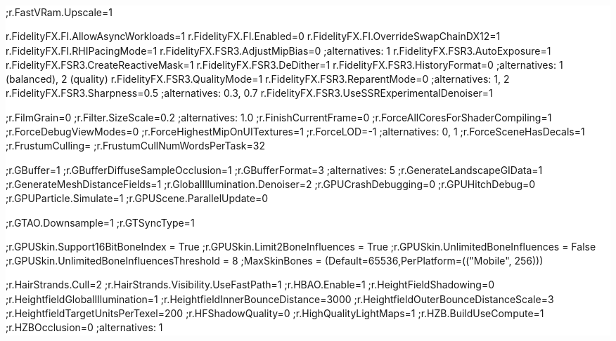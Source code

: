 ;r.FastVRam.Upscale=1

r.FidelityFX.FI.AllowAsyncWorkloads=1
r.FidelityFX.FI.Enabled=0
r.FidelityFX.FI.OverrideSwapChainDX12=1
r.FidelityFX.FI.RHIPacingMode=1
r.FidelityFX.FSR3.AdjustMipBias=0 ;alternatives: 1
r.FidelityFX.FSR3.AutoExposure=1
r.FidelityFX.FSR3.CreateReactiveMask=1
r.FidelityFX.FSR3.DeDither=1
r.FidelityFX.FSR3.HistoryFormat=0 ;alternatives: 1 (balanced), 2 (quality)
r.FidelityFX.FSR3.QualityMode=1
r.FidelityFX.FSR3.ReparentMode=0 ;alternatives: 1, 2
r.FidelityFX.FSR3.Sharpness=0.5 ;alternatives: 0.3, 0.7
r.FidelityFX.FSR3.UseSSRExperimentalDenoiser=1

;r.FilmGrain=0
;r.Filter.SizeScale=0.2 ;alternatives: 1.0
;r.FinishCurrentFrame=0
;r.ForceAllCoresForShaderCompiling=1
;r.ForceDebugViewModes=0
;r.ForceHighestMipOnUITextures=1
;r.ForceLOD=-1 ;alternatives: 0, 1
;r.ForceSceneHasDecals=1
;r.FrustumCulling=
;r.FrustumCullNumWordsPerTask=32

;r.GBuffer=1
;r.GBufferDiffuseSampleOcclusion=1
;r.GBufferFormat=3 ;alternatives: 5
;r.GenerateLandscapeGIData=1
;r.GenerateMeshDistanceFields=1
;r.GlobalIllumination.Denoiser=2
;r.GPUCrashDebugging=0
;r.GPUHitchDebug=0
;r.GPUParticle.Simulate=1
;r.GPUScene.ParallelUpdate=0

;r.GTAO.Downsample=1
;r.GTSyncType=1

;r.GPUSkin.Support16BitBoneIndex = True
;r.GPUSkin.Limit2BoneInfluences = True
;r.GPUSkin.UnlimitedBoneInfluences = False
;r.GPUSkin.UnlimitedBoneInfluencesThreshold = 8
;MaxSkinBones = (Default=65536,PerPlatform=(("Mobile", 256)))

;r.HairStrands.Cull=2
;r.HairStrands.Visibility.UseFastPath=1
;r.HBAO.Enable=1
;r.HeightFieldShadowing=0
;r.HeightfieldGlobalIllumination=1
;r.HeightfieldInnerBounceDistance=3000
;r.HeightfieldOuterBounceDistanceScale=3
;r.HeightfieldTargetUnitsPerTexel=200
;r.HFShadowQuality=0
;r.HighQualityLightMaps=1
;r.HZB.BuildUseCompute=1
;r.HZBOcclusion=0 ;alternatives: 1
